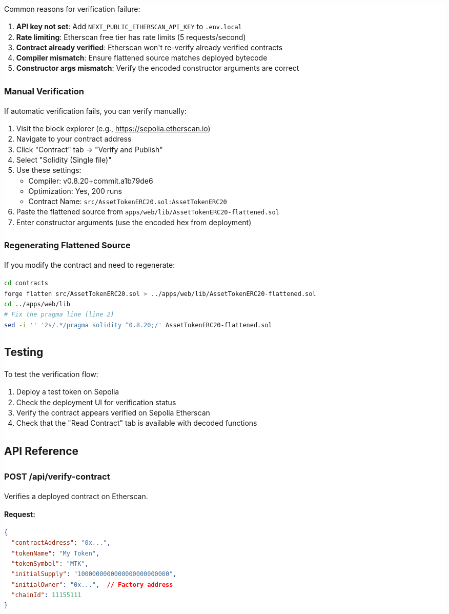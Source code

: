Common reasons for verification failure:
1. **API key not set**: Add `NEXT_PUBLIC_ETHERSCAN_API_KEY` to `.env.local`
2. **Rate limiting**: Etherscan free tier has rate limits (5 requests/second)
3. **Contract already verified**: Etherscan won't re-verify already verified contracts
4. **Compiler mismatch**: Ensure flattened source matches deployed bytecode
5. **Constructor args mismatch**: Verify the encoded constructor arguments are correct

### Manual Verification

If automatic verification fails, you can verify manually:

1. Visit the block explorer (e.g., https://sepolia.etherscan.io)
2. Navigate to your contract address
3. Click "Contract" tab → "Verify and Publish"
4. Select "Solidity (Single file)"
5. Use these settings:
   - Compiler: v0.8.20+commit.a1b79de6
   - Optimization: Yes, 200 runs
   - Contract Name: `src/AssetTokenERC20.sol:AssetTokenERC20`
6. Paste the flattened source from `apps/web/lib/AssetTokenERC20-flattened.sol`
7. Enter constructor arguments (use the encoded hex from deployment)

### Regenerating Flattened Source

If you modify the contract and need to regenerate:

```bash
cd contracts
forge flatten src/AssetTokenERC20.sol > ../apps/web/lib/AssetTokenERC20-flattened.sol
cd ../apps/web/lib
# Fix the pragma line (line 2)
sed -i '' '2s/.*/pragma solidity ^0.8.20;/' AssetTokenERC20-flattened.sol
```

## Testing

To test the verification flow:

1. Deploy a test token on Sepolia
2. Check the deployment UI for verification status
3. Verify the contract appears verified on Sepolia Etherscan
4. Check that the "Read Contract" tab is available with decoded functions

## API Reference

### POST /api/verify-contract

Verifies a deployed contract on Etherscan.

**Request:**
```json
{
  "contractAddress": "0x...",
  "tokenName": "My Token",
  "tokenSymbol": "MTK",
  "initialSupply": "1000000000000000000000000",
  "initialOwner": "0x...",  // Factory address
  "chainId": 11155111
}
```
